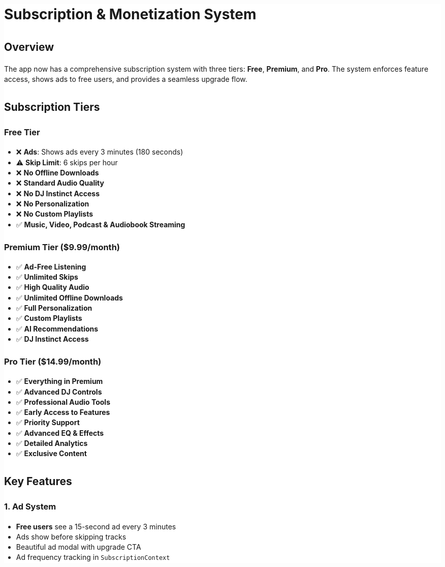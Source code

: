 # Subscription & Monetization System

## Overview
The app now has a comprehensive subscription system with three tiers: **Free**, **Premium**, and **Pro**. The system enforces feature access, shows ads to free users, and provides a seamless upgrade flow.

## Subscription Tiers

### Free Tier
- ❌ **Ads**: Shows ads every 3 minutes (180 seconds)
- ⚠️ **Skip Limit**: 6 skips per hour
- ❌ **No Offline Downloads**
- ❌ **Standard Audio Quality**
- ❌ **No DJ Instinct Access**
- ❌ **No Personalization**
- ❌ **No Custom Playlists**
- ✅ **Music, Video, Podcast & Audiobook Streaming**

### Premium Tier ($9.99/month)
- ✅ **Ad-Free Listening**
- ✅ **Unlimited Skips**
- ✅ **High Quality Audio**
- ✅ **Unlimited Offline Downloads**
- ✅ **Full Personalization**
- ✅ **Custom Playlists**
- ✅ **AI Recommendations**
- ✅ **DJ Instinct Access**

### Pro Tier ($14.99/month)
- ✅ **Everything in Premium**
- ✅ **Advanced DJ Controls**
- ✅ **Professional Audio Tools**
- ✅ **Early Access to Features**
- ✅ **Priority Support**
- ✅ **Advanced EQ & Effects**
- ✅ **Detailed Analytics**
- ✅ **Exclusive Content**

## Key Features

### 1. Ad System
- **Free users** see a 15-second ad every 3 minutes
- Ads show before skipping tracks
- Beautiful ad modal with upgrade CTA
- Ad frequency tracking in `SubscriptionContext`
